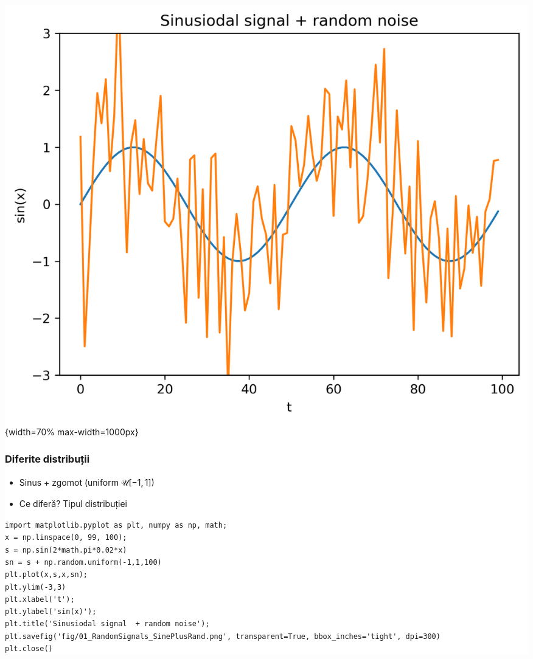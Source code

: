 ![](fig/01_RandomSignals_SinePlusRandn.png){width=70% max-width=1000px}

### Diferite distribuții

* Sinus + zgomot (uniform $\mathcal{U} [-1,1]$)

* Ce diferă? Tipul distribuției

```{.python .cb.run session=plot}
import matplotlib.pyplot as plt, numpy as np, math;
x = np.linspace(0, 99, 100);
s = np.sin(2*math.pi*0.02*x)
sn = s + np.random.uniform(-1,1,100)
plt.plot(x,s,x,sn);
plt.ylim(-3,3)
plt.xlabel('t');
plt.ylabel('sin(x)');
plt.title('Sinusiodal signal  + random noise');
plt.savefig('fig/01_RandomSignals_SinePlusRand.png', transparent=True, bbox_inches='tight', dpi=300)
plt.close()
```